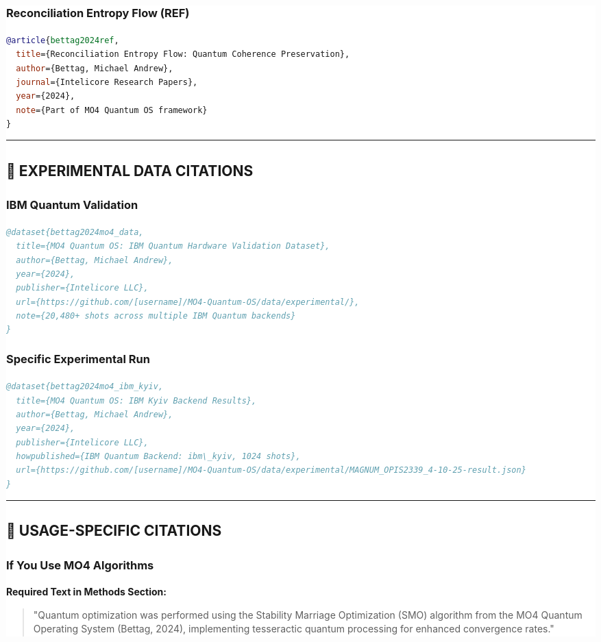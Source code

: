 ### **Reconciliation Entropy Flow (REF)**
```bibtex
@article{bettag2024ref,
  title={Reconciliation Entropy Flow: Quantum Coherence Preservation},
  author={Bettag, Michael Andrew},
  journal={Intelicore Research Papers},
  year={2024},
  note={Part of MO4 Quantum OS framework}
}
```

---

## 🔬 **EXPERIMENTAL DATA CITATIONS**

### **IBM Quantum Validation**
```bibtex
@dataset{bettag2024mo4_data,
  title={MO4 Quantum OS: IBM Quantum Hardware Validation Dataset},
  author={Bettag, Michael Andrew},
  year={2024},
  publisher={Intelicore LLC},
  url={https://github.com/[username]/MO4-Quantum-OS/data/experimental/},
  note={20,480+ shots across multiple IBM Quantum backends}
}
```

### **Specific Experimental Run**
```bibtex
@dataset{bettag2024mo4_ibm_kyiv,
  title={MO4 Quantum OS: IBM Kyiv Backend Results},
  author={Bettag, Michael Andrew},
  year={2024},
  publisher={Intelicore LLC},
  howpublished={IBM Quantum Backend: ibm\_kyiv, 1024 shots},
  url={https://github.com/[username]/MO4-Quantum-OS/data/experimental/MAGNUM_OPIS2339_4-10-25-result.json}
}
```

---

## 📝 **USAGE-SPECIFIC CITATIONS**

### **If You Use MO4 Algorithms**
**Required Text in Methods Section:**
> "Quantum optimization was performed using the Stability Marriage Optimization (SMO) algorithm from the MO4 Quantum Operating System (Bettag, 2024), implementing tesseractic quantum processing for enhanced convergence rates."
